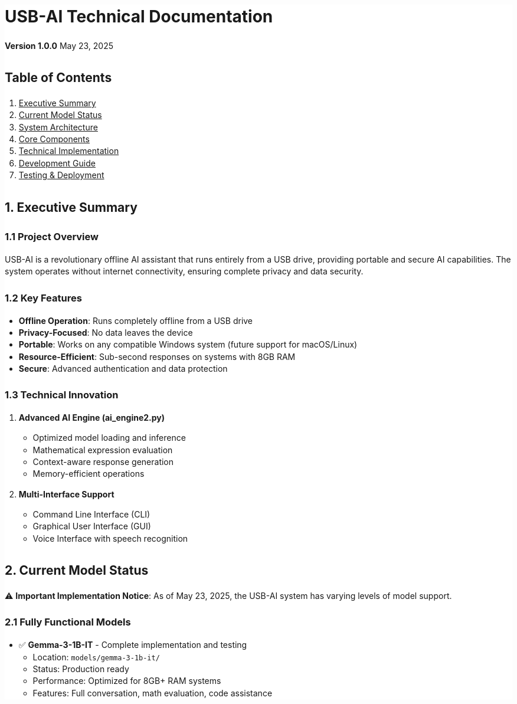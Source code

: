 # USB-AI Technical Documentation
**Version 1.0.0**
May 23, 2025

## Table of Contents
1. [Executive Summary](#1-executive-summary)
2. [Current Model Status](#2-current-model-status)
3. [System Architecture](#3-system-architecture)
4. [Core Components](#4-core-components)
5. [Technical Implementation](#5-technical-implementation)
6. [Development Guide](#6-development-guide)
7. [Testing & Deployment](#7-testing--deployment)

## 1. Executive Summary

### 1.1 Project Overview
USB-AI is a revolutionary offline AI assistant that runs entirely from a USB drive, providing portable and secure AI capabilities. The system operates without internet connectivity, ensuring complete privacy and data security.

### 1.2 Key Features
- **Offline Operation**: Runs completely offline from a USB drive
- **Privacy-Focused**: No data leaves the device
- **Portable**: Works on any compatible Windows system (future support for macOS/Linux)
- **Resource-Efficient**: Sub-second responses on systems with 8GB RAM
- **Secure**: Advanced authentication and data protection

### 1.3 Technical Innovation
1. **Advanced AI Engine (ai_engine2.py)**
   - Optimized model loading and inference
   - Mathematical expression evaluation
   - Context-aware response generation
   - Memory-efficient operations

2. **Multi-Interface Support**
   - Command Line Interface (CLI)
   - Graphical User Interface (GUI)
   - Voice Interface with speech recognition

## 2. Current Model Status

⚠️ **Important Implementation Notice**: As of May 23, 2025, the USB-AI system has varying levels of model support.

### 2.1 Fully Functional Models
- ✅ **Gemma-3-1B-IT** - Complete implementation and testing
  - Location: `models/gemma-3-1b-it/`
  - Status: Production ready
  - Performance: Optimized for 8GB+ RAM systems
  - Features: Full conversation, math evaluation, code assistance
